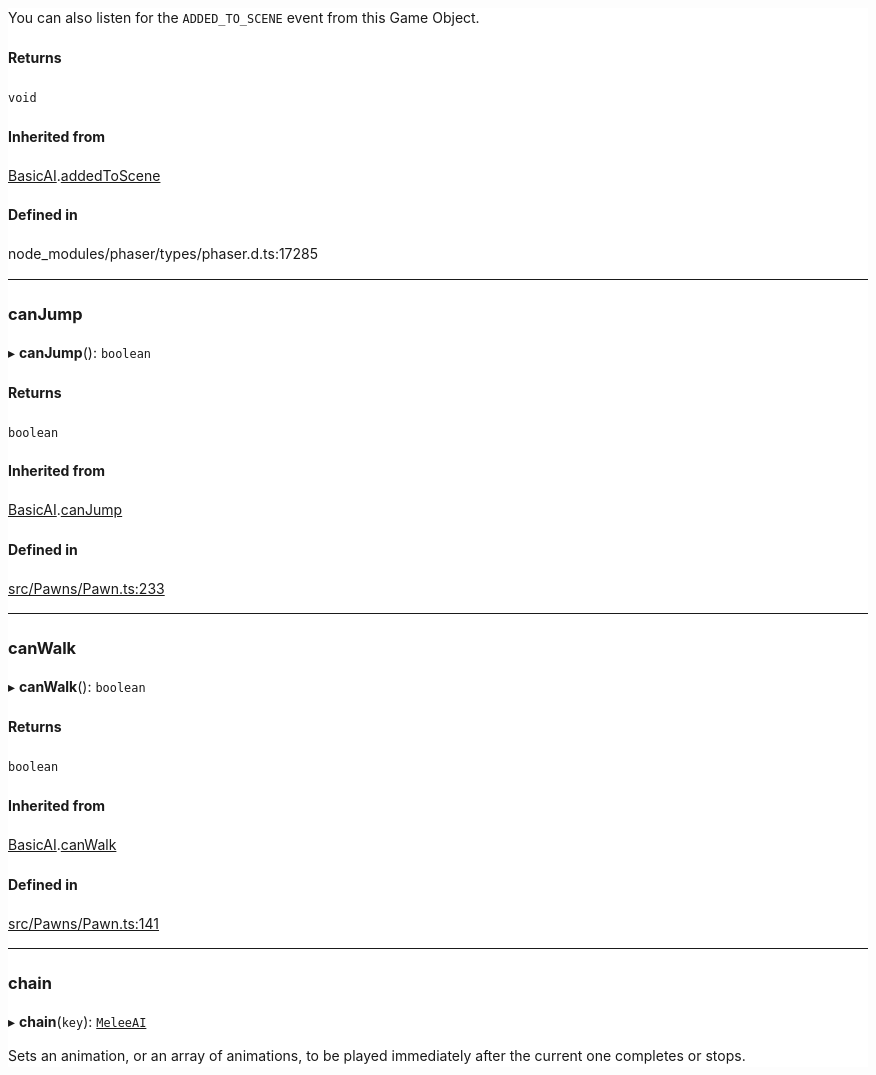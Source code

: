You can also listen for the `ADDED_TO_SCENE` event from this Game Object.

#### Returns

`void`

#### Inherited from

[BasicAI](Pawns_AIs_BasicAI.BasicAI.md).[addedToScene](Pawns_AIs_BasicAI.BasicAI.md#addedtoscene)

#### Defined in

node_modules/phaser/types/phaser.d.ts:17285

___

### canJump

▸ **canJump**(): `boolean`

#### Returns

`boolean`

#### Inherited from

[BasicAI](Pawns_AIs_BasicAI.BasicAI.md).[canJump](Pawns_AIs_BasicAI.BasicAI.md#canjump)

#### Defined in

[src/Pawns/Pawn.ts:233](https://github.com/Pldu78/Cyber2D-1/blob/f2bef66/src/Pawns/Pawn.ts#L233)

___

### canWalk

▸ **canWalk**(): `boolean`

#### Returns

`boolean`

#### Inherited from

[BasicAI](Pawns_AIs_BasicAI.BasicAI.md).[canWalk](Pawns_AIs_BasicAI.BasicAI.md#canwalk)

#### Defined in

[src/Pawns/Pawn.ts:141](https://github.com/Pldu78/Cyber2D-1/blob/f2bef66/src/Pawns/Pawn.ts#L141)

___

### chain

▸ **chain**(`key`): [`MeleeAI`](Pawns_AIs_MeleeAI.MeleeAI.md)

Sets an animation, or an array of animations, to be played immediately after the current one completes or stops.
